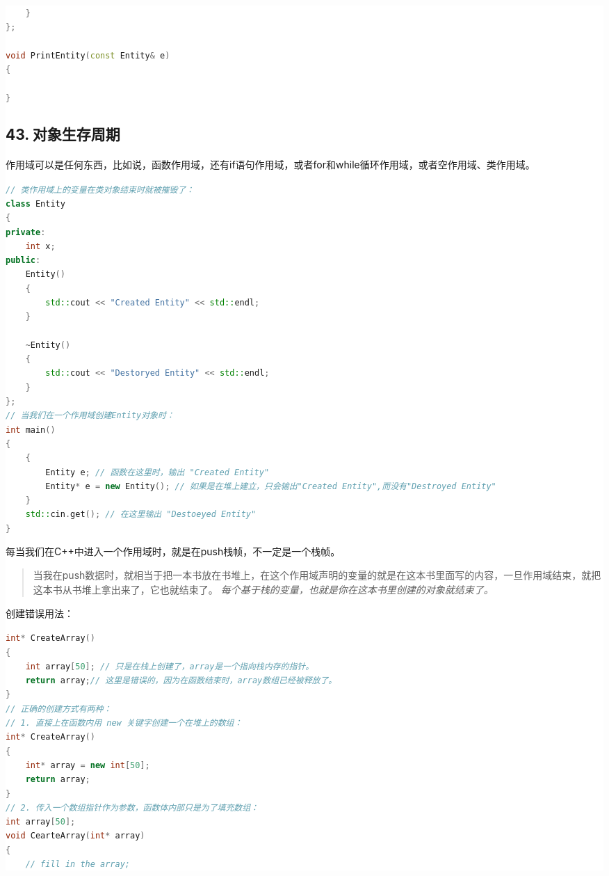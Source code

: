 ```cpp
	}
};

void PrintEntity(const Entity& e)
{

}
```

## 43. 对象生存周期

作用域可以是任何东西，比如说，函数作用域，还有if语句作用域，或者for和while循环作用域，或者空作用域、类作用域。

```cpp
// 类作用域上的变量在类对象结束时就被摧毁了：
class Entity
{
private:
	int x;
public:
	Entity()
	{
		std::cout << "Created Entity" << std::endl;
	}

	~Entity()
	{
		std::cout << "Destoryed Entity" << std::endl;
	}
};
// 当我们在一个作用域创建Entity对象时：
int main()
{
	{
		Entity e; // 函数在这里时，输出 "Created Entity"
		Entity* e = new Entity(); // 如果是在堆上建立，只会输出"Created Entity",而没有"Destroyed Entity"
	}
	std::cin.get(); // 在这里输出 "Destoeyed Entity"
}
```

每当我们在C++中进入一个作用域时，就是在push栈帧，不一定是一个栈帧。

> 当我在push数据时，就相当于把一本书放在书堆上，在这个作用域声明的变量的就是在这本书里面写的内容，一旦作用域结束，就把这本书从书堆上拿出来了，它也就结束了。
> _每个基于栈的变量，也就是你在这本书里创建的对象就结束了。_

创建错误用法：

```cpp
int* CreateArray()
{
	int array[50]; // 只是在栈上创建了，array是一个指向栈内存的指针。
	return array;// 这里是错误的，因为在函数结束时，array数组已经被释放了。
}
// 正确的创建方式有两种：
// 1. 直接上在函数内用 new 关键字创建一个在堆上的数组：
int* CreateArray()
{
	int* array = new int[50];
	return array;
}
// 2. 传入一个数组指针作为参数，函数体内部只是为了填充数组：
int array[50];
void CearteArray(int* array)
{
	// fill in the array;
```